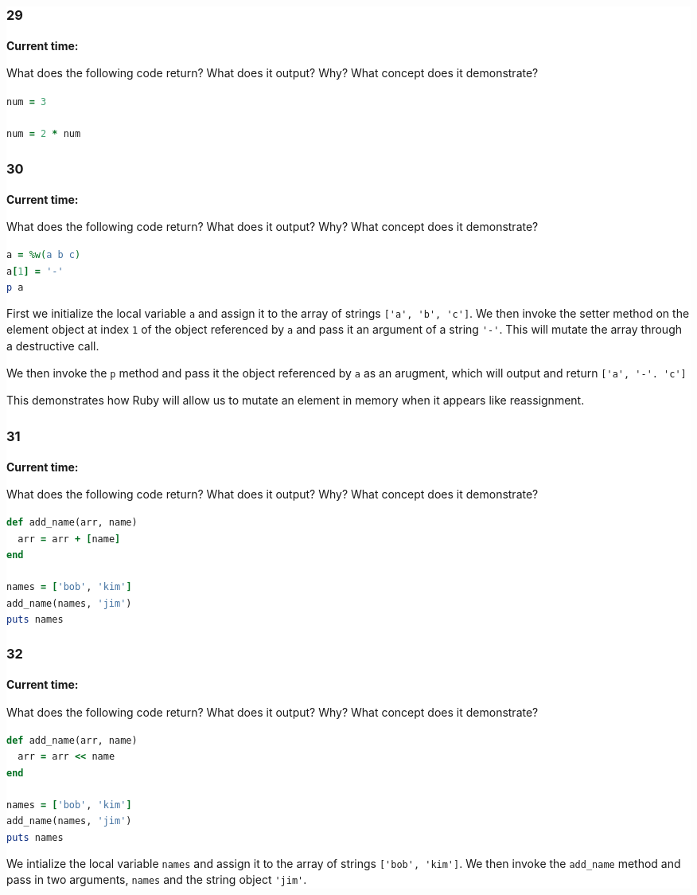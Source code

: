 ### 29

**Current time:** 

What does the following code return? What does it output? Why? What concept does it demonstrate?

```ruby
num = 3

num = 2 * num
```

### 30

**Current time:** 

What does the following code return? What does it output? Why? What concept does it demonstrate?

```ruby
a = %w(a b c)
a[1] = '-'
p a
```
First we initialize the local variable `a` and assign it to the array of strings `['a', 'b', 'c']`.
We then invoke the setter method on the element object at index `1` of the object referenced by `a` and pass it an argument of a string `'-'`. This will mutate the array through a destructive call. 

We then invoke the `p` method and pass it the object referenced by `a` as an arugment, which will output and return `['a', '-'. 'c']`

This demonstrates how Ruby will allow us to mutate an element in memory when it appears like reassignment.
### 31

**Current time:** 

What does the following code return? What does it output? Why? What concept does it demonstrate?

```ruby
def add_name(arr, name)
  arr = arr + [name]
end

names = ['bob', 'kim']
add_name(names, 'jim')
puts names
```

### 32

**Current time:** 

What does the following code return? What does it output? Why? What concept does it demonstrate?

```ruby
def add_name(arr, name)
  arr = arr << name
end

names = ['bob', 'kim']
add_name(names, 'jim')
puts names
```
We intialize the local variable `names` and assign it to the array of strings `['bob', 'kim']`. We then invoke the `add_name` method and pass in two arguments, `names` and the string object `'jim'`.
